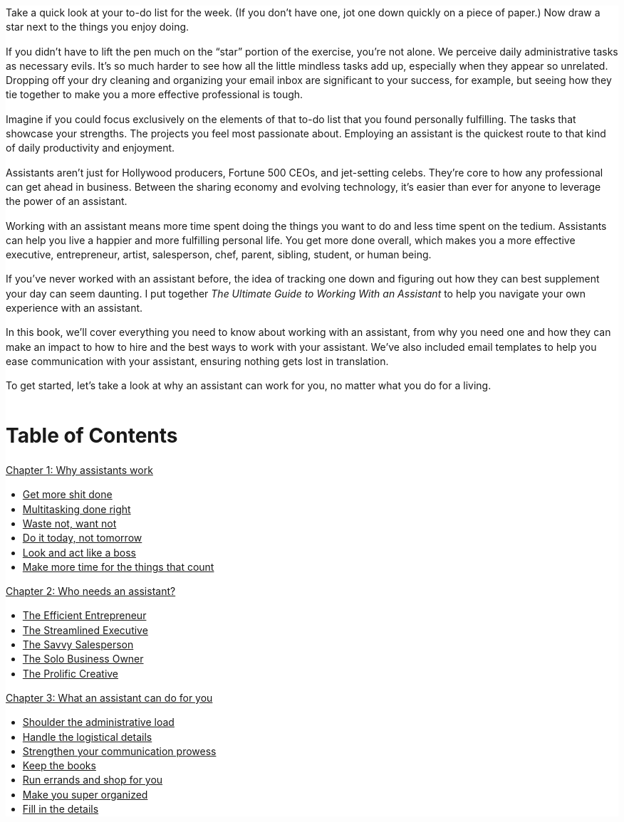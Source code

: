 Take a quick look at your to-do list for the week. (If you don’t have one, jot one down quickly on a piece of paper.) Now draw a star next to the things you enjoy doing. 

If you didn’t have to lift the pen much on the “star” portion of the exercise, you’re not alone. We perceive daily administrative tasks as necessary evils. It’s so much harder to see how all the little mindless tasks add up, especially when they appear so unrelated. Dropping off your dry cleaning and organizing your email inbox are significant to your success, for example, but seeing how they tie together to make you a more effective professional is tough. 

Imagine if you could focus exclusively on the elements of that to-do list that you found personally fulfilling. The tasks that showcase your strengths. The projects you feel most passionate about. Employing an assistant is the quickest route to that kind of daily productivity and enjoyment. 

Assistants aren’t just for Hollywood producers, Fortune 500 CEOs, and jet-setting celebs. They’re core to how any professional can get ahead in business. Between the sharing economy and evolving technology, it’s easier than ever for anyone to leverage the power of an assistant.

Working with an assistant means more time spent doing the things you want to do and less time spent on the tedium. Assistants can help you live a happier and more fulfilling personal life. You get more done overall, which makes you a more effective executive, entrepreneur, artist, salesperson, chef, parent, sibling, student, or human being.

If you’ve never worked with an assistant before, the idea of tracking one down and figuring out how they can best supplement your day can seem daunting. I put together *The Ultimate Guide to Working With an Assistant* to help you navigate your own experience with an assistant.

In this book, we’ll cover everything you need to know about working with an assistant, from why you need one and how they can make an impact to how to hire and the best ways to work with your assistant. We’ve also included email templates to help you ease communication with your assistant, ensuring nothing gets lost in translation. 

To get started, let’s take a look at why an assistant can work for you, no matter what you do for a living.

# Table of Contents

[Chapter 1: Why assistants work](#_wo3tqb7z6uuf)
- [Get more shit done](#_a25x6wjovgch)
- [Multitasking done right](#_d92yzrdis1f3)
- [Waste not, want not](#_ef9kwedru49p)
- [Do it today, not tomorrow](#_9d8qkxh7wakv)
- [Look and act like a boss](#_x12ddyfwzvo)
- [Make more time for the things that count](#_cprczjv0rsmd)

[Chapter 2: Who needs an assistant?](#_o11l32s6in81)
- [The Efficient Entrepreneur](#_ye0d2b5g73iw)
- [The Streamlined Executive](#_f72qyfya26w)
- [The Savvy Salesperson](#_ba2ccgu96bue)
- [The Solo Business Owner](#_j8tedyr3uhbd)
- [The Prolific Creative](#_5ct4eutjtei)

[Chapter 3: What an assistant can do for you](#_q20fhy5pqhf2)
- [Shoulder the administrative load](#_hmnckkn0eisu)
- [Handle the logistical details](#_fsvlwr5erh2m)
- [Strengthen your communication prowess](#_lxjcnh6bqjhq)
- [Keep the books](#_h6v65h7xdpu7)
- [Run errands and shop for you](#_pfn7z489cmdm)
- [Make you super organized](#_qbfz0v6g7002)
- [Fill in the details](#_5f1fkf7obzam)
